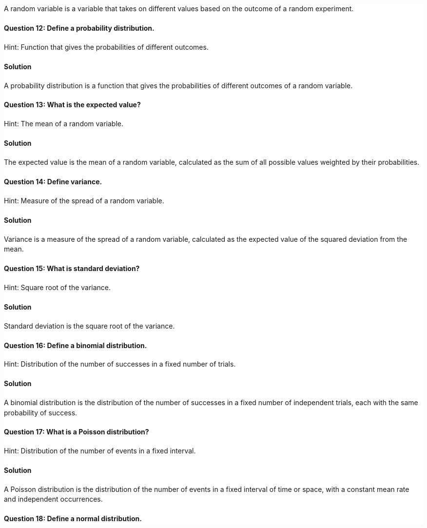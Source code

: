 A random variable is a variable that takes on different values based on the outcome of a random experiment.

#### Question 12: Define a probability distribution.

Hint: Function that gives the probabilities of different outcomes.

#### Solution

A probability distribution is a function that gives the probabilities of different outcomes of a random variable.

#### Question 13: What is the expected value?

Hint: The mean of a random variable.

#### Solution

The expected value is the mean of a random variable, calculated as the sum of all possible values weighted by their probabilities.

#### Question 14: Define variance.

Hint: Measure of the spread of a random variable.

#### Solution

Variance is a measure of the spread of a random variable, calculated as the expected value of the squared deviation from the mean.

#### Question 15: What is standard deviation?

Hint: Square root of the variance.

#### Solution

Standard deviation is the square root of the variance.

#### Question 16: Define a binomial distribution.

Hint: Distribution of the number of successes in a fixed number of trials.

#### Solution

A binomial distribution is the distribution of the number of successes in a fixed number of independent trials, each with the same probability of success.

#### Question 17: What is a Poisson distribution?

Hint: Distribution of the number of events in a fixed interval.

#### Solution

A Poisson distribution is the distribution of the number of events in a fixed interval of time or space, with a constant mean rate and independent occurrences.

#### Question 18: Define a normal distribution.
